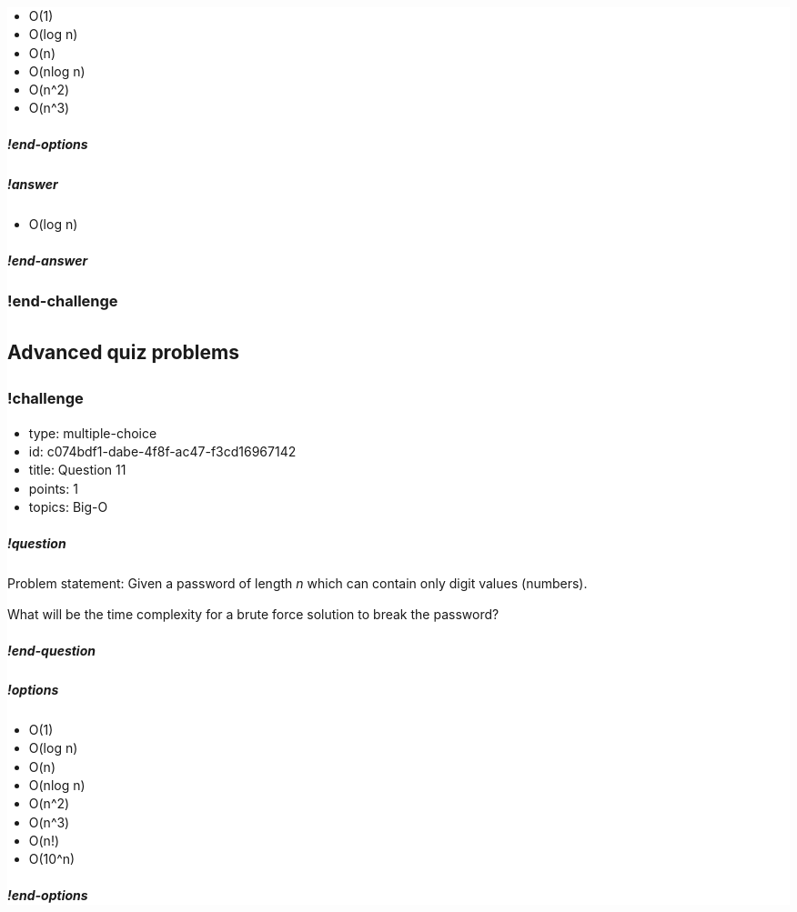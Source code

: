 * O(1)
* O(log n)
* O(n)
* O(nlog n)
* O(n^2)
* O(n^3)

##### !end-options

##### !answer

* O(log n)

##### !end-answer






### !end-challenge



## Advanced quiz problems





### !challenge

* type: multiple-choice
* id: c074bdf1-dabe-4f8f-ac47-f3cd16967142
* title: Question 11
* points: 1
* topics: Big-O

##### !question

Problem statement: Given a password of length _n_ which can contain only digit values (numbers).

What will be the time complexity for a brute force solution to break the password?

##### !end-question

##### !options

* O(1)
* O(log n)
* O(n)
* O(nlog n)
* O(n^2)
* O(n^3)
* O(n!)
* O(10^n)

##### !end-options
